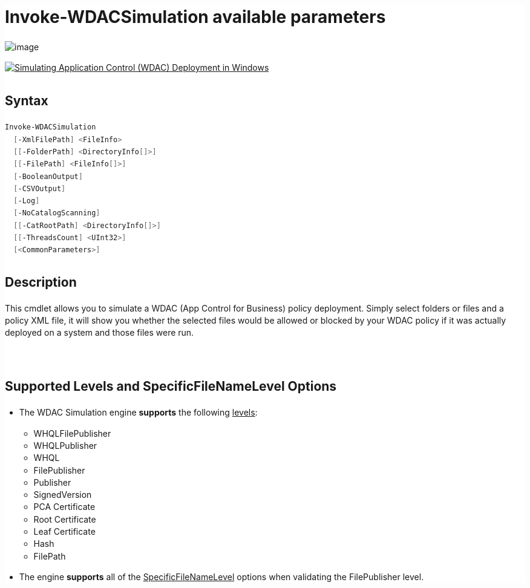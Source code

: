 # Invoke-WDACSimulation available parameters

![image](https://raw.githubusercontent.com/HotCakeX/.github/main/Pictures/Wiki%20APNGs/Invoke-WDACSimulation/Invoke-WDACSimulation.apng)

<a href="https://www.youtube.com/watch?v=A0bKDaeYomg"><img src="https://raw.githubusercontent.com/HotCakeX/.github/main/Pictures/PNG%20and%20JPG/Simulating%20Application%20Control%20(WDAC)%20Policies%20Using%20The%20WDACConfig%20Module%20-%20low%20res.png" Alt="Simulating Application Control (WDAC) Deployment in Windows"></a>

## Syntax

```powershell
Invoke-WDACSimulation
  [-XmlFilePath] <FileInfo>
  [[-FolderPath] <DirectoryInfo[]>]
  [[-FilePath] <FileInfo[]>]
  [-BooleanOutput]
  [-CSVOutput]
  [-Log]
  [-NoCatalogScanning]
  [[-CatRootPath] <DirectoryInfo[]>]
  [[-ThreadsCount] <UInt32>]
  [<CommonParameters>]
```

## Description

This cmdlet allows you to simulate a WDAC (App Control for Business) policy deployment. Simply select folders or files and a policy XML file, it will show you whether the selected files would be allowed or blocked by your WDAC policy if it was actually deployed on a system and those files were run.

<br>

## Supported Levels and SpecificFileNameLevel Options

* The WDAC Simulation engine **supports** the following [levels](https://github.com/HotCakeX/Harden-Windows-Security/wiki/WDAC-Rule-Levels-Comparison-and-Guide):

  * WHQLFilePublisher
  * WHQLPublisher
  * WHQL
  * FilePublisher
  * Publisher
  * SignedVersion
  * PCA Certificate
  * Root Certificate
  * Leaf Certificate
  * Hash
  * FilePath

* The engine **supports** all of the [SpecificFileNameLevel](https://learn.microsoft.com/en-us/windows/security/application-security/application-control/windows-defender-application-control/design/select-types-of-rules-to-create#table-3--specificfilenamelevel-options) options when validating the FilePublisher level.
